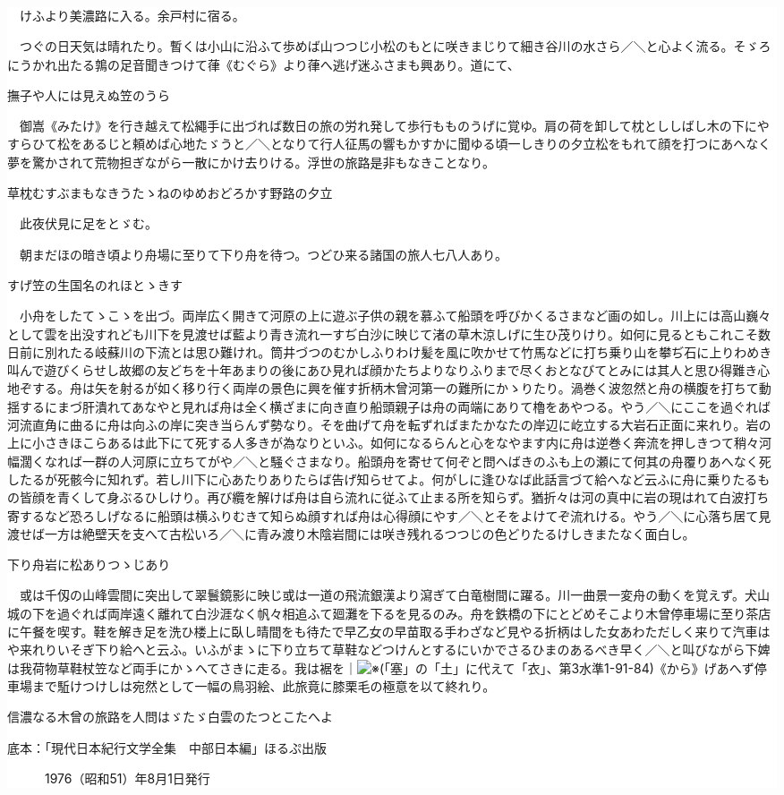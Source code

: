 

　けふより美濃路に入る。余戸村に宿る。

　つぐの日天気は晴れたり。暫くは小山に沿ふて歩めば山つつじ小松のもとに咲きまじりて細き谷川の水さら／＼と心よく流る。そゞろにうかれ出たる鶉の足音聞きつけて葎《むぐら》より葎へ逃げ迷ふさまも興あり。道にて、


撫子や人には見えぬ笠のうら



　御嵩《みたけ》を行き越えて松繩手に出づれば数日の旅の労れ発して歩行もものうげに覚ゆ。肩の荷を卸して枕とししばし木の下にやすらひて松をあるじと頼めば心地たゞうと／＼となりて行人征馬の響もかすかに聞ゆる頃一しきりの夕立松をもれて顔を打つにあへなく夢を驚かされて荒物担ぎながら一散にかけ去りける。浮世の旅路是非もなきことなり。


草枕むすぶまもなきうたゝねのゆめおどろかす野路の夕立



　此夜伏見に足をとゞむ。

　朝まだほの暗き頃より舟場に至りて下り舟を待つ。つどひ来る諸国の旅人七八人あり。


すげ笠の生国名のれほとゝきす



　小舟をしたてゝこゝを出づ。両岸広く開きて河原の上に遊ぶ子供の親を慕ふて船頭を呼びかくるさまなど画の如し。川上には高山巍々として雲を出没すれども川下を見渡せば藍より青き流れ一すぢ白沙に映じて渚の草木涼しげに生ひ茂りけり。如何に見るともこれこそ数日前に別れたる岐蘇川の下流とは思ひ難けれ。筒井づつのむかしふりわけ髪を風に吹かせて竹馬などに打ち乗り山を攀ぢ石に上りわめき叫んで遊びくらせし故郷の友どちを十年あまりの後にあひ見れば顔かたちよりなりふりまで尽くおとなびてとみには其人と思ひ得難き心地ぞする。舟は矢を射るが如く移り行く両岸の景色に興を催す折柄木曾河第一の難所にかゝりたり。渦巻く波忽然と舟の横腹を打ちて動揺するにまづ肝潰れてあなやと見れば舟は全く横ざまに向き直り船頭親子は舟の両端にありて櫓をあやつる。やう／＼にここを過ぐれば河流直角に曲るに舟は向ふの岸に突き当らんず勢なり。そを曲げて舟を転ずればまたかなたの岸辺に屹立する大岩石正面に来れり。岩の上に小さきほこらあるは此下にて死する人多きが為なりといふ。如何になるらんと心をなやます内に舟は逆巻く奔流を押しきつて稍々河幅濶くなれば一群の人河原に立ちてがや／＼と騒ぐさまなり。船頭舟を寄せて何ぞと問へばきのふも上の瀬にて何其の舟覆りあへなく死したるが死骸今に知れず。若し川下に心あたりありたらば告げ知らせてよ。何がしに逢ひなば此話言づて給へなど云ふに舟に乗りたるもの皆顔を青くして身ぶるひしけり。再び纜を解けば舟は自ら流れに従ふて止まる所を知らず。猶折々は河の真中に岩の現はれて白波打ち寄するなど恐ろしげなるに船頭は横ふりむきて知らぬ顔すれば舟は心得顔にやす／＼とそをよけてぞ流れける。やう／＼に心落ち居て見渡せば一方は絶壁天を支へて古松いろ／＼に青み渡り木陰岩間には咲き残れるつつじの色どりたるけしきまたなく面白し。


下り舟岩に松ありつゝじあり



　或は千仭の山峰雲間に突出して翠鬟鏡影に映じ或は一道の飛流銀漢より瀉ぎて白竜樹間に躍る。川一曲景一変舟の動くを覚えず。犬山城の下を過ぐれば両岸遠く離れて白沙涯なく帆々相追ふて廻灘を下るを見るのみ。舟を鉄橋の下にとどめそこより木曾停車場に至り茶店に午餐を喫す。鞋を解き足を洗ひ楼上に臥し晴間をも待たで早乙女の早苗取る手わざなど見やる折柄はした女あわただしく来りて汽車はや来れりいそぎ下り給へと云ふ。いふがまゝに下り立ちて草鞋などつけんとするにいかでさるひまのあるべき早く／＼と叫びながら下婢は我荷物草鞋杖笠など両手にかゝへてさきに走る。我は裾を｜![※(「塞」の「土」に代えて「衣」、第3水準1-91-84)](https://www.aozora.gr.jp/cards/000305/files/../../../gaiji/1-91/1-91-84.png)《から》げあへず停車場まで駈けつけしは宛然として一幅の鳥羽絵、此旅竟に膝栗毛の極意を以て終れり。




信濃なる木曾の旅路を人問はゞたゞ白雲のたつとこたへよ















底本：「現代日本紀行文学全集　中部日本編」ほるぷ出版

　　　1976（昭和51）年8月1日発行
